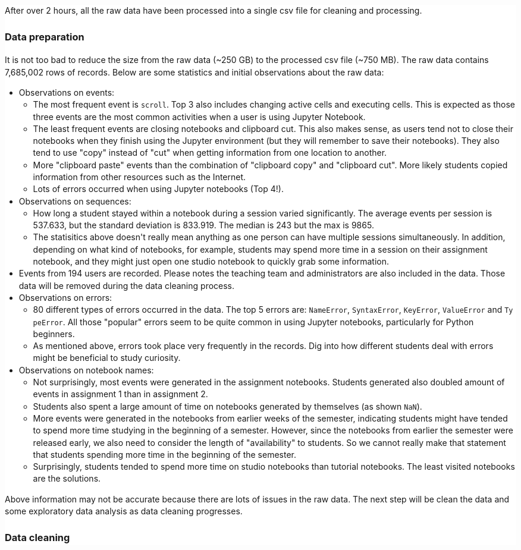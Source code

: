 After over 2 hours, all the raw data have been processed into a single csv file for cleaning and processing. 

### Data preparation

It is not too bad to reduce the size from the raw data (~250 GB) to the processed csv file (~750 MB). The raw data contains 7,685,002 rows of records. Below are some statistics and initial observations about the raw data:

- Observations on events:
  - The most frequent event is `scroll`. Top 3 also includes changing active cells and executing cells. This is expected as those three events are the most common activities when a user is using Jupyter Notebook.
  - The least frequent events are closing notebooks and clipboard cut. This also makes sense, as users tend not to close their notebooks when they finish using the Jupyter environment (but they will remember to save their notebooks). They also tend to use "copy" instead of "cut" when getting information from one location to another. 
  - More "clipboard paste" events than the combination of "clipboard copy" and "clipboard cut". More likely students copied information from other resources such as the Internet. 
  - Lots of errors occurred when using Jupyter notebooks (Top 4!). 
- Observations on sequences:
  - How long a student stayed within a notebook during a session varied significantly. The average events per session is 537.633, but the standard deviation is 833.919. The median is 243 but the max is 9865. 
  - The statisitics above doesn't really mean anything as one person can have multiple sessions simultaneously. In addition, depending on what kind of notebooks, for example, students may spend more time in a session on their assignment notebook, and they might just open one studio notebook to quickly grab some information. 
- Events from 194 users are recorded. Please notes the teaching team and administrators are also included in the data. Those data will be removed during the data cleaning process. 
- Observations on errors:
  - 80 different types of errors occurred in the data. The top 5 errors are: `NameError`, `SyntaxError`, `KeyError`, `ValueError` and `TypeError`. All those "popular" errors seem to be quite common in using Jupyter notebooks, particularly for Python beginners. 
  - As mentioned above, errors took place very frequently in the records. Dig into how different students deal with errors might be beneficial to study curiosity. 
- Observations on notebook names:
  - Not surprisingly, most events were generated in the assignment notebooks. Students generated also doubled amount of events in assignment 1 than in assignment 2. 
  - Students also spent a large amount of time on notebooks generated by themselves (as shown `NaN`). 
  - More events were generated in the notebooks from earlier weeks of the semester, indicating students might have tended to spend more time studying in the beginning of a semester. However, since the notebooks from earlier the semester were released early, we also need to consider the length of "availability" to students. So we cannot really make that statement that students spending more time in the beginning of the semester.
  - Surprisingly, students tended to spend more time on studio notebooks than tutorial notebooks. The least visited notebooks are the solutions. 

Above information may not be accurate because there are lots of issues in the raw data. The next step will be clean the data and some exploratory data analysis as data cleaning progresses.

### Data cleaning

